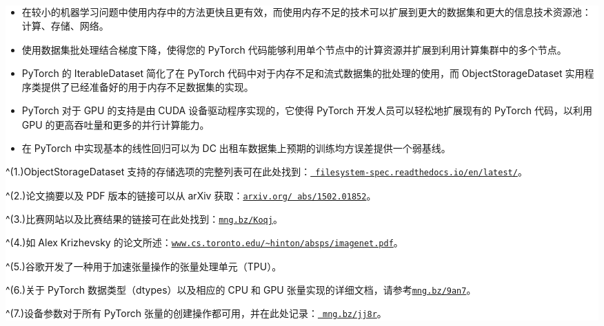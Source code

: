 +   在较小的机器学习问题中使用内存中的方法更快且更有效，而使用内存不足的技术可以扩展到更大的数据集和更大的信息技术资源池：计算、存储、网络。

+   使用数据集批处理结合梯度下降，使得您的 PyTorch 代码能够利用单个节点中的计算资源并扩展到利用计算集群中的多个节点。

+   PyTorch 的 IterableDataset 简化了在 PyTorch 代码中对于内存不足和流式数据集的批处理的使用，而 ObjectStorageDataset 实用程序类提供了已经准备好的用于内存不足数据集的实现。

+   PyTorch 对于 GPU 的支持是由 CUDA 设备驱动程序实现的，它使得 PyTorch 开发人员可以轻松地扩展现有的 PyTorch 代码，以利用 GPU 的更高吞吐量和更多的并行计算能力。

+   在 PyTorch 中实现基本的线性回归可以为 DC 出租车数据集上预期的训练均方误差提供一个弱基线。

^(1.)ObjectStorageDataset 支持的存储选项的完整列表可在此处找到：[` filesystem-spec.readthedocs.io/en/latest/`](https://filesystem-spec.readthedocs.io/en/latest/)。

^(2.)论文摘要以及 PDF 版本的链接可以从 arXiv 获取：[`arxiv.org/ abs/1502.01852`](https://arxiv.org/abs/1502.01852)。

^(3.)比赛网站以及比赛结果的链接可在此处找到：[`mng.bz/Koqj`](http://mng.bz/Koqj)。

^(4.)如 Alex Krizhevsky 的论文所述：[`www.cs.toronto.edu/~hinton/absps/imagenet.pdf`](http://www.cs.toronto.edu/~hinton/absps/imagenet.pdf)。

^(5.)谷歌开发了一种用于加速张量操作的张量处理单元（TPU）。

^(6.)关于 PyTorch 数据类型（dtypes）以及相应的 CPU 和 GPU 张量实现的详细文档，请参考[`mng.bz/9an7`](http://mng.bz/9an7)。

^(7.)设备参数对于所有 PyTorch 张量的创建操作都可用，并在此处记录：[` mng.bz/jj8r`](http://mng.bz/jj8r)。

